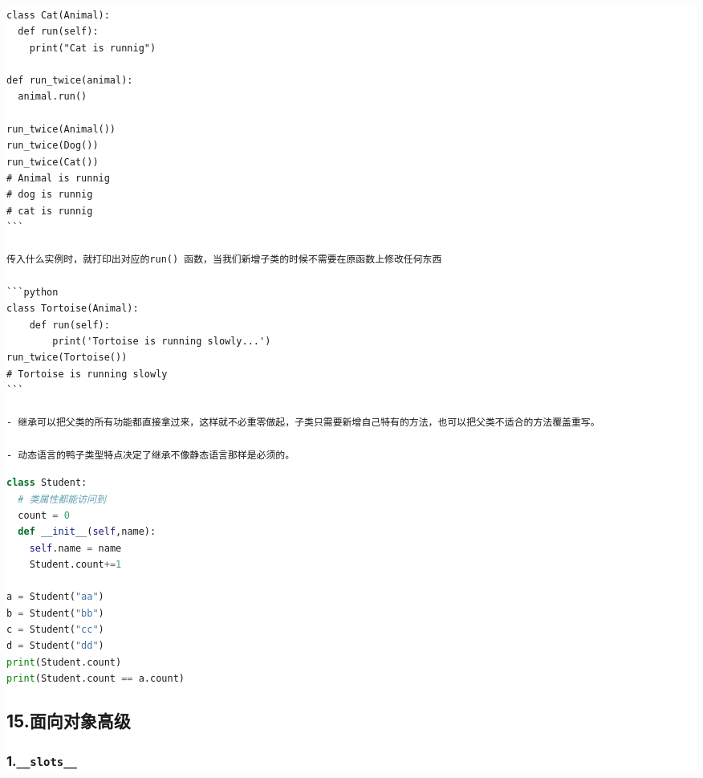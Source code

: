     class Cat(Animal):
      def run(self):
        print("Cat is runnig")
    
    def run_twice(animal):
      animal.run()
    
    run_twice(Animal())
    run_twice(Dog())
    run_twice(Cat())
    # Animal is runnig
    # dog is runnig
    # cat is runnig
    ```

    传入什么实例时，就打印出对应的run() 函数，当我们新增子类的时候不需要在原函数上修改任何东西

    ```python
    class Tortoise(Animal):
        def run(self):
            print('Tortoise is running slowly...')
    run_twice(Tortoise())
    # Tortoise is running slowly
    ```

    - 继承可以把父类的所有功能都直接拿过来，这样就不必重零做起，子类只需要新增自己特有的方法，也可以把父类不适合的方法覆盖重写。

    - 动态语言的鸭子类型特点决定了继承不像静态语言那样是必须的。

```python
class Student:
  # 类属性都能访问到
  count = 0
  def __init__(self,name):
    self.name = name
    Student.count+=1

a = Student("aa")
b = Student("bb")
c = Student("cc")
d = Student("dd")
print(Student.count)
print(Student.count == a.count)
```

## 15.面向对象高级

### 	1.`__slots__`	
